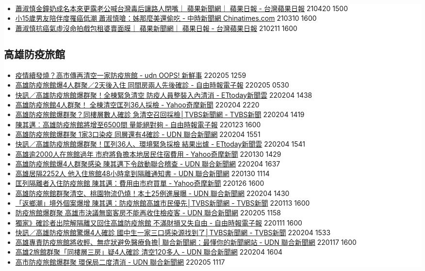 - [蕭淑慎金鐘奶成名本來更露老公喊台灣毒后讓路人閉嘴｜ 蘋果新聞網｜ 蘋果日報 - 台灣蘋果日報](https://tw.appledaily.com/entertainment/20210420/DCX2EDFCX5BZDNYCSV5ZBE3NKA/ "蕭淑慎金鐘奶成名本來更露老公喊台灣毒后讓路人閉嘴｜ 蘋果新聞網｜ 蘋果日報 - 台灣蘋果日報") 210420 1500
- [小15歲男友陪伴度罹癌低潮 蕭淑慎嗆：姊那麼美還偷吃 - 中時新聞網 Chinatimes.com](https://www.chinatimes.com/realtimenews/20210310002812-260404 "小15歲男友陪伴度罹癌低潮 蕭淑慎嗆：姊那麼美還偷吃 - 中時新聞網 Chinatimes.com") 210310 1600
- [蕭淑慎抗癌氣虛沒命拍戲包租婆賣面膜｜ 蘋果新聞網｜ 蘋果日報 - 台灣蘋果日報](https://tw.appledaily.com/entertainment/20210211/VAGFLIZ3VRHJZKP2MBX5VR7HBQ/ "蕭淑慎抗癌氣虛沒命拍戲包租婆賣面膜｜ 蘋果新聞網｜ 蘋果日報 - 台灣蘋果日報") 210211 1600

## 高雄防疫旅館


- [疫情續發燒？高市傳再清空一家防疫旅館 - udn OOPS! 新鮮事](https://udn.com/news/story/120940/6077553 "疫情續發燒？高市傳再清空一家防疫旅館 - udn OOPS! 新鮮事") 220205 1259
- [高雄防疫旅館爆4人群聚／2天後入住 同間房兩人先後確診 - 自由時報電子報](https://m.ltn.com.tw/news/life/paper/1499033 "高雄防疫旅館爆4人群聚／2天後入住 同間房兩人先後確診 - 自由時報電子報") 220205 0530
- [快訊／高雄防疫旅館爆群聚！全棟緊急清空 防疫人員整裝入內清消 - ETtoday新聞雲](https://www.ettoday.net/news/20220204/2182981.htm "快訊／高雄防疫旅館爆群聚！全棟緊急清空 防疫人員整裝入內清消 - ETtoday新聞雲") 220204 1438
- [高雄防疫旅館4人群聚！ 全棟清空匡列36人採檢 - Yahoo奇摩新聞](https://tw.yahoo.com/tv/%E9%AB%98%E9%9B%84%E9%98%B2%E7%96%AB%E6%97%85%E9%A4%A84%E4%BA%BA%E7%BE%A4%E8%81%9A-%E5%85%A8%E6%A3%9F%E6%B8%85%E7%A9%BA%E5%8C%A1%E5%88%9736%E4%BA%BA%E6%8E%A1%E6%AA%A2-142015816.html "高雄防疫旅館4人群聚！ 全棟清空匡列36人採檢 - Yahoo奇摩新聞") 220204 2220
- [高雄防疫旅館爆群聚？同樓層數人確診 急清空召回採檢│TVBS新聞網 - TVBS新聞](https://news.tvbs.com.tw/life/1707537 "高雄防疫旅館爆群聚？同樓層數人確診 急清空召回採檢│TVBS新聞網 - TVBS新聞") 220204 1419
- [陳其邁︰高雄防疫旅館將增至6500間 量能絕對夠 - 自由時報電子報](https://news.ltn.com.tw/news/life/breakingnews/3810531 "陳其邁︰高雄防疫旅館將增至6500間 量能絕對夠 - 自由時報電子報") 220123 1600
- [高雄防疫旅館爆群聚 1家3口染疫 同層還有4確診 - UDN 聯合新聞網](https://udn.com/news/story/120940/6076507?from=udn-ch1_breaknews-1-0-news "高雄防疫旅館爆群聚 1家3口染疫 同層還有4確診 - UDN 聯合新聞網") 220204 1551
- [快訊／高雄防疫旅館爆群聚！匡列36人、環境緊急採檢 結果出爐 - ETtoday新聞雲](https://www.ettoday.net/news/20220204/2183010.htm "快訊／高雄防疫旅館爆群聚！匡列36人、環境緊急採檢 結果出爐 - ETtoday新聞雲") 220204 1541
- [高雄逾2000人在旅館過年 市府將負擔本地居民住宿費用 - Yahoo奇摩新聞](https://tw.news.yahoo.com/%E9%AB%98%E9%9B%84%E9%80%BE-2000-%E4%BA%BA%E5%9C%A8%E6%97%85%E9%A4%A8%E9%81%8E%E5%B9%B4-%E5%B8%82%E5%BA%9C%E5%B0%87%E8%B2%A0%E6%93%94%E6%9C%AC%E5%9C%B0%E5%B1%85%E6%B0%91%E4%BD%8F%E5%AE%BF%E8%B2%BB%E7%94%A8-062946504.html "高雄逾2000人在旅館過年 市府將負擔本地居民住宿費用 - Yahoo奇摩新聞") 220130 1429
- [高雄防疫旅館爆4人群聚感染 陳其邁下令啟動聯合稽查 - UDN 聯合新聞網](https://udn.com/news/story/120940/6076582?from=udn-catelistnews_ch2 "高雄防疫旅館爆4人群聚感染 陳其邁下令啟動聯合稽查 - UDN 聯合新聞網") 220204 1637
- [高雄居隔2252人 他入住旅館48小時拿到隔離通知書 - UDN 聯合新聞網](https://udn.com/news/story/120940/6070895 "高雄居隔2252人 他入住旅館48小時拿到隔離通知書 - UDN 聯合新聞網") 220130 1114
- [匡列隔離者入住防疫旅館 陳其邁：費用由市府買單 - Yahoo奇摩新聞](https://tw.news.yahoo.com/%E5%8C%A1%E5%88%97%E9%9A%94%E9%9B%A2%E8%80%85%E5%85%A5%E4%BD%8F%E9%98%B2%E7%96%AB%E6%97%85%E9%A4%A8-%E9%99%B3%E5%85%B6%E9%82%81-%E8%B2%BB%E7%94%A8%E7%94%B1%E5%B8%82%E5%BA%9C%E8%B2%B7%E5%96%AE-062721600.html "匡列隔離者入住防疫旅館 陳其邁：費用由市府買單 - Yahoo奇摩新聞") 220126 1600
- [高雄防疫旅館群聚清空、桃園物流仍燒！本土25例進展曝 - UDN 聯合新聞網](https://udn.com/news/story/6656/6076349?from=udn_ch2_menu_v2_main_index "高雄防疫旅館群聚清空、桃園物流仍燒！本土25例進展曝 - UDN 聯合新聞網") 220204 1430
- [「返鄉潮」境外個案爆增 陳其邁：防疫旅館高雄市民優先│TVBS新聞網 - TVBS新聞](https://news.tvbs.com.tw/life/1689771 "「返鄉潮」境外個案爆增 陳其邁：防疫旅館高雄市民優先│TVBS新聞網 - TVBS新聞") 220113 1600
- [防疫旅館爆群聚 高雄市決議無窗客房不能再收住檢疫客 - UDN 聯合新聞網](https://udn.com/news/story/120940/6077429?from=udn_ch2_menu_v2_main_cate "防疫旅館爆群聚 高雄市決議無窗客房不能再收住檢疫客 - UDN 聯合新聞網") 220205 1158
- [獨家》確診者出院解隔離又回住高雄防疫旅館 不滿財損又失自由 - 自由時報電子報](https://news.ltn.com.tw/news/life/breakingnews/3797304 "獨家》確診者出院解隔離又回住高雄防疫旅館 不滿財損又失自由 - 自由時報電子報") 220111 1600
- [快訊／高雄防疫旅館驚爆4人確診 國中生一家三口感染源找到了│TVBS新聞網 - TVBS新聞](https://news.tvbs.com.tw/life/1707597/ "快訊／高雄防疫旅館驚爆4人確診 國中生一家三口感染源找到了│TVBS新聞網 - TVBS新聞") 220204 1533
- [高雄專責防疫旅館將收輕、無症狀避免醫療負擔| 聯合新聞網：最懂你的新聞網站 - UDN 聯合新聞網](https://udn.com/news/story/7327/6038963 "高雄專責防疫旅館將收輕、無症狀避免醫療負擔| 聯合新聞網：最懂你的新聞網站 - UDN 聯合新聞網") 220117 1600
- [高雄2旅館群聚「同樓層三房」疑4人確診 清空120多人 - UDN 聯合新聞網](https://udn.com/news/story/6656/6076535?from=udn-ch1_breaknews-1-cate1-news "高雄2旅館群聚「同樓層三房」疑4人確診 清空120多人 - UDN 聯合新聞網") 220204 1604
- [高市防疫旅館爆群聚 環保局二度清消 - UDN 聯合新聞網](https://udn.com/news/story/6656/6077357?from=udn-ch1_breaknews-1-cate1-news "高市防疫旅館爆群聚 環保局二度清消 - UDN 聯合新聞網") 220205 1117
